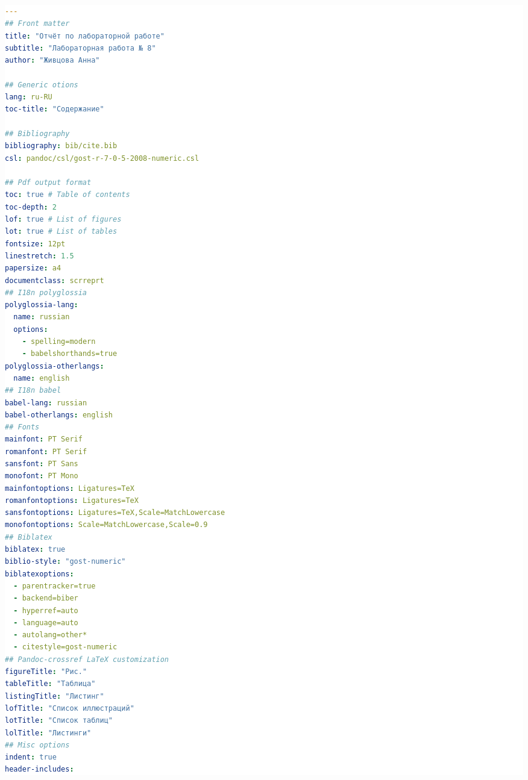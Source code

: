 ```yaml
---
## Front matter
title: "Отчёт по лабораторной работе"
subtitle: "Лабораторная работа № 8"
author: "Живцова Анна"

## Generic otions
lang: ru-RU
toc-title: "Содержание"

## Bibliography
bibliography: bib/cite.bib
csl: pandoc/csl/gost-r-7-0-5-2008-numeric.csl

## Pdf output format
toc: true # Table of contents
toc-depth: 2
lof: true # List of figures
lot: true # List of tables
fontsize: 12pt
linestretch: 1.5
papersize: a4
documentclass: scrreprt
## I18n polyglossia
polyglossia-lang:
  name: russian
  options:
	- spelling=modern
	- babelshorthands=true
polyglossia-otherlangs:
  name: english
## I18n babel
babel-lang: russian
babel-otherlangs: english
## Fonts
mainfont: PT Serif
romanfont: PT Serif
sansfont: PT Sans
monofont: PT Mono
mainfontoptions: Ligatures=TeX
romanfontoptions: Ligatures=TeX
sansfontoptions: Ligatures=TeX,Scale=MatchLowercase
monofontoptions: Scale=MatchLowercase,Scale=0.9
## Biblatex
biblatex: true
biblio-style: "gost-numeric"
biblatexoptions:
  - parentracker=true
  - backend=biber
  - hyperref=auto
  - language=auto
  - autolang=other*
  - citestyle=gost-numeric
## Pandoc-crossref LaTeX customization
figureTitle: "Рис."
tableTitle: "Таблица"
listingTitle: "Листинг"
lofTitle: "Список иллюстраций"
lotTitle: "Список таблиц"
lolTitle: "Листинги"
## Misc options
indent: true
header-includes:
```